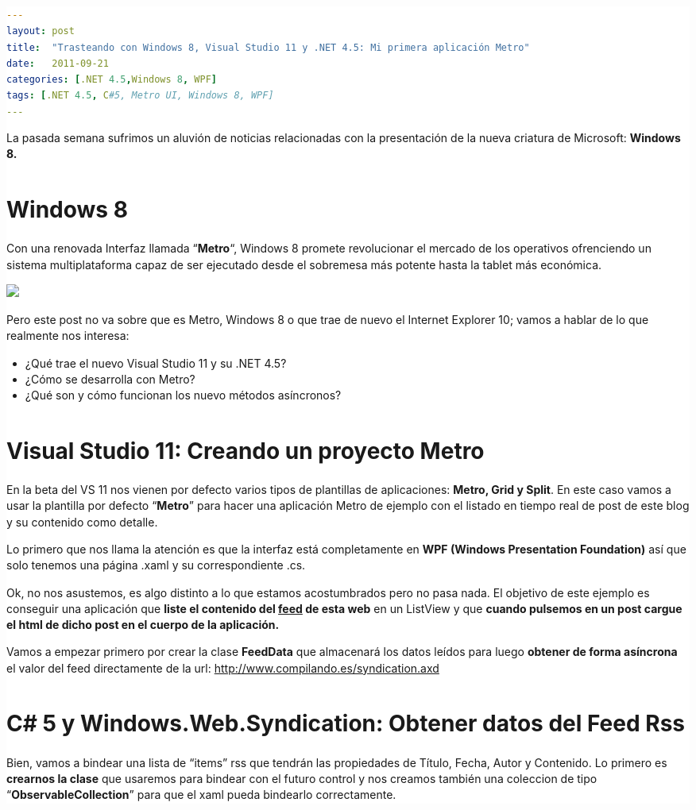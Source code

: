 ```yaml
---
layout: post
title:  "Trasteando con Windows 8, Visual Studio 11 y .NET 4.5: Mi primera aplicación Metro"
date:   2011-09-21
categories: [.NET 4.5,Windows 8, WPF]
tags: [.NET 4.5, C#5, Metro UI, Windows 8, WPF]
---
```

La pasada semana sufrimos un aluvión de noticias relacionadas con la presentación de la nueva criatura de Microsoft: **Windows 8\.**

# **Windows 8**

Con una renovada Interfaz llamada “**Metro**“, Windows 8 promete revolucionar el mercado de los operativos ofrenciendo un sistema multiplataforma capaz de ser ejecutado desde el sobremesa más potente hasta la tablet más económica.

![](https://escapistas.blob.core.windows.net/compilando-post-images/Windows8.PNG)

Pero este post no va sobre que es Metro, Windows 8 o que trae de nuevo el Internet Explorer 10; vamos a hablar de lo que realmente nos interesa:

*   ¿Qué trae el nuevo Visual Studio 11 y su .NET 4.5?
*   ¿Cómo se desarrolla con Metro?
*   ¿Qué son y cómo funcionan los nuevo métodos asíncronos?

# Visual Studio 11: Creando un proyecto Metro

En la beta del VS 11 nos vienen por defecto varios tipos de plantillas de aplicaciones: **Metro, Grid y Split**. En este caso vamos a usar la plantilla por defecto “**Metro**” para hacer una aplicación Metro de ejemplo con el listado en tiempo real de post de este blog y su contenido como detalle.

Lo primero que nos llama la atención es que la interfaz está completamente en **WPF (Windows Presentation Foundation)** así que solo tenemos una página .xaml y su correspondiente .cs. 

Ok, no nos asustemos, es algo distinto a lo que estamos acostumbrados pero no pasa nada. El objetivo de este ejemplo es conseguir una aplicación que **liste el contenido del [feed](http://www.compilando.es/syndication.axd) de esta web** en un ListView y que **cuando pulsemos en un post cargue el html de dicho post en el cuerpo de la aplicación.**

Vamos a empezar primero por crear la clase **FeedData** que almacenará los datos leídos para luego **obtener de forma asíncrona** el valor del feed directamente de la url: http://www.compilando.es/syndication.axd

# C# 5 y Windows.Web.Syndication: Obtener datos del Feed Rss

Bien, vamos a bindear una lista de “items” rss que tendrán las propiedades de Título, Fecha, Autor y Contenido. Lo primero es **crearnos la clase** que usaremos para bindear con el futuro control y nos creamos también una coleccion de tipo “**ObservableCollection**” para que el xaml pueda bindearlo correctamente.
